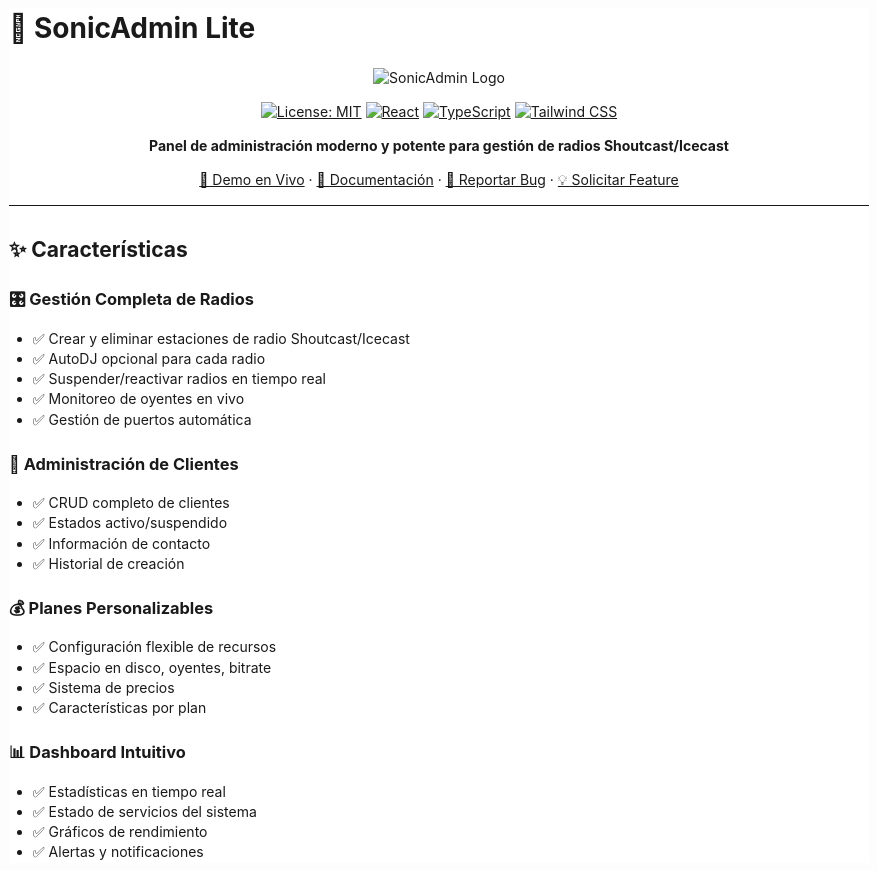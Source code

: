 
# 🎵 SonicAdmin Lite

<div align="center">

![SonicAdmin Logo](https://via.placeholder.com/400x150/4F46E5/FFFFFF?text=SonicAdmin+Lite)

[![License: MIT](https://img.shields.io/badge/License-MIT-yellow.svg)](https://opensource.org/licenses/MIT)
[![React](https://img.shields.io/badge/React-18.3.1-blue.svg)](https://reactjs.org/)
[![TypeScript](https://img.shields.io/badge/TypeScript-5.0+-blue.svg)](https://www.typescriptlang.org/)
[![Tailwind CSS](https://img.shields.io/badge/Tailwind_CSS-3.4+-blue.svg)](https://tailwindcss.com/)

**Panel de administración moderno y potente para gestión de radios Shoutcast/Icecast**

[🚀 Demo en Vivo](https://sonic-admin-lite.lovable.app) · [📖 Documentación](#-características) · [🐛 Reportar Bug](https://github.com/kambire/sonic-admin-lite/issues) · [💡 Solicitar Feature](https://github.com/kambire/sonic-admin-lite/issues)

</div>

---

## ✨ Características

### 🎛️ **Gestión Completa de Radios**
- ✅ Crear y eliminar estaciones de radio Shoutcast/Icecast
- ✅ AutoDJ opcional para cada radio
- ✅ Suspender/reactivar radios en tiempo real
- ✅ Monitoreo de oyentes en vivo
- ✅ Gestión de puertos automática

### 👥 **Administración de Clientes**
- ✅ CRUD completo de clientes
- ✅ Estados activo/suspendido
- ✅ Información de contacto
- ✅ Historial de creación

### 💰 **Planes Personalizables**
- ✅ Configuración flexible de recursos
- ✅ Espacio en disco, oyentes, bitrate
- ✅ Sistema de precios
- ✅ Características por plan

### 📊 **Dashboard Intuitivo**
- ✅ Estadísticas en tiempo real
- ✅ Estado de servicios del sistema
- ✅ Gráficos de rendimiento
- ✅ Alertas y notificaciones
